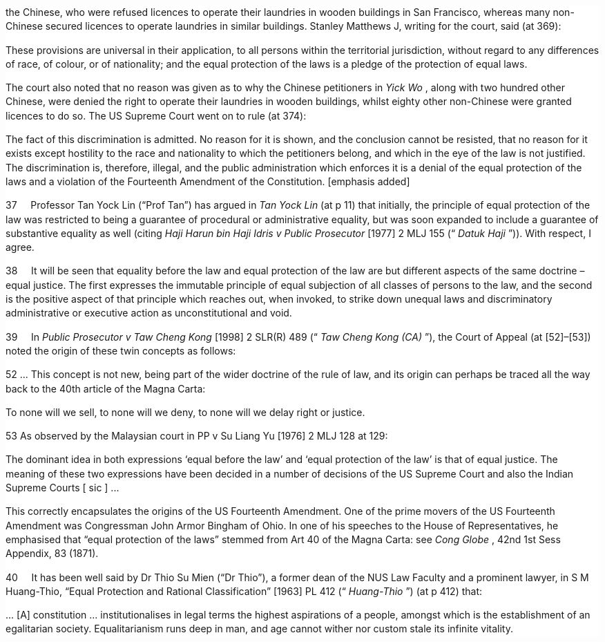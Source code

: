 
the Chinese, who were refused licences to operate their laundries in wooden buildings in San Francisco, whereas many non-Chinese secured licences to operate laundries in similar buildings. Stanley Matthews J, writing for the court, said (at 369): 

 These provisions are universal in their application, to all persons within the territorial jurisdiction, without regard to any differences of race, of colour, or of nationality; and the equal protection of the laws is a pledge of the protection of equal laws. 

The court also noted that no reason was given as to why the Chinese petitioners in _Yick Wo_ , along with two hundred other Chinese, were denied the right to operate their laundries in wooden buildings, whilst eighty other non-Chinese were granted licences to do so. The US Supreme Court went on to rule (at 374): 

 The fact of this discrimination is admitted. No reason for it is shown, and the conclusion cannot be resisted, that no reason for it exists except hostility to the race and nationality to which the petitioners belong, and which in the eye of the law is not justified. The discrimination is, therefore, illegal, and the public administration which enforces it is a denial of the equal protection of the laws and a violation of the Fourteenth Amendment of the Constitution. [emphasis added] 

37     Professor Tan Yock Lin (“Prof Tan”) has argued in _Tan Yock Lin_ (at p 11) that initially, the principle of equal protection of the law was restricted to being a guarantee of procedural or administrative equality, but was soon expanded to include a guarantee of substantive equality as well (citing _Haji Harun bin Haji Idris v Public Prosecutor_ [1977] 2 MLJ 155 (“ _Datuk Haji_ ”)). With respect, I agree. 

38     It will be seen that equality before the law and equal protection of the law are but different aspects of the same doctrine – equal justice. The first expresses the immutable principle of equal subjection of all classes of persons to the law, and the second is the positive aspect of that principle which reaches out, when invoked, to strike down unequal laws and discriminatory administrative or executive action as unconstitutional and void. 

39     In _Public Prosecutor v Taw Cheng Kong_ <span class="citation">[1998] 2 SLR(R) 489</span> (“ _Taw Cheng Kong (CA)_ ”), the Court of Appeal (at [52]–[53]) noted the origin of these twin concepts as follows: 

 52 ... This concept is not new, being part of the wider doctrine of the rule of law, and its origin can perhaps be traced all the way back to the 40th article of the Magna Carta: 

 To none will we sell, to none will we deny, to none will we delay right or justice. 

 53 As observed by the Malaysian court in PP v Su Liang Yu [1976] 2 MLJ 128 at 129: 

 The dominant idea in both expressions ‘equal before the law’ and ‘equal protection of the law’ is that of equal justice. The meaning of these two expressions have been decided in a number of decisions of the US Supreme Court and also the Indian Supreme Courts [ sic ] ... 

This correctly encapsulates the origins of the US Fourteenth Amendment. One of the prime movers of the US Fourteenth Amendment was Congressman John Armor Bingham of Ohio. In one of his speeches to the House of Representatives, he emphasised that “equal protection of the laws” stemmed from Art 40 of the Magna Carta: see _Cong Globe_ , 42nd 1st Sess Appendix, 83 (1871). 


40     It has been well said by Dr Thio Su Mien (“Dr Thio”), a former dean of the NUS Law Faculty and a prominent lawyer, in S M Huang-Thio, “Equal Protection and Rational Classification” [1963] PL 412 (“ _Huang-Thio_ ”) (at p 412) that: 

 ... [A] constitution ... institutionalises in legal terms the highest aspirations of a people, amongst which is the establishment of an egalitarian society. Equalitarianism runs deep in man, and age cannot wither nor custom stale its infinite vitality. 
